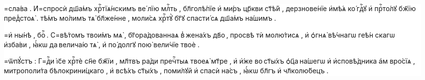 =сла́ва . И҆=спросѝ дш҃а́мъ хрⷭ҇тїѧ́нскимъ ве́ лїю млⷭ҇ть , бл҃голѣ́пїе и҆ ми́ръ цр҃кви ст҃ѣ́й , дерзнове́нїе и҆мѣ́ѧ ко́ гдⷭ҇ꙋ и҆ прⷭ҇то́лꙋ бж҃їю пред̾стоѧ̀ . тѣ́мъ мо́лимъ тѧ̀ бл҃же́нне , моли́сѧ хрⷭ҇тꙋ̀ бг҃ꙋ спасти́ сѧ дш҃а́мъ на́шимъ .

=и҆ ны́нѣ , боⷢ҇ . С=вѣ́томъ твои́мъ мѧ̀ , бг҃ора́дованнаѧ в̾ жена́хъ дв҃о , просвѣ тѝ молю́тисѧ , и҆ ѻ҆гнѧ̀ вѣ́чнагѡ геѣ́н скагѡ и҆зба́ви , ꙗ҆́кѡ да велича́ю тѧ̀ , и҆ по́ долгꙋ пою̀ вели́чїе твоѐ .

=ѿпꙋ́стъ : Г=дⷭ҇и і҆с҃е хрⷭ҇тѐ сн҃е бж҃їи , мл҃твъ ра́ди пречⷭ҇тыѧ твоеѧ̀ мт҃ре , и҆ и҆́же во ст҃ы́хъ ѻ҆ц҃а на́шегѡ и҆ и҆сповѣ́дника а҆м вро́сїѧ , митрополи́та бѣлокрини́цкаго , и҆ всѣ́хъ ст҃ы́хъ , поми́лꙋй и҆ спасѝ на́съ , ꙗ҆́кѡ бл҃гъ и҆ чл҃колю́бецъ .

